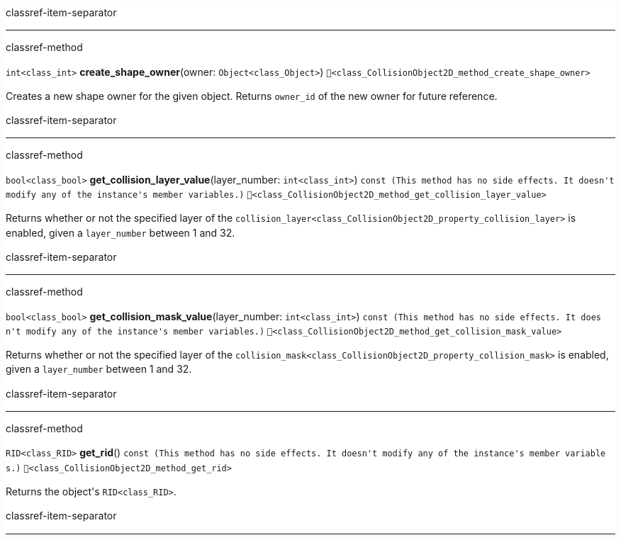 classref-item-separator

------------------------------------------------------------------------

classref-method

`int<class_int>` **create\_shape\_owner**(owner: `Object<class_Object>`)
`🔗<class_CollisionObject2D_method_create_shape_owner>`

Creates a new shape owner for the given object. Returns `owner_id` of
the new owner for future reference.

classref-item-separator

------------------------------------------------------------------------

classref-method

`bool<class_bool>` **get\_collision\_layer\_value**(layer\_number:
`int<class_int>`)
`const (This method has no side effects. It doesn't modify any of the instance's member variables.)`
`🔗<class_CollisionObject2D_method_get_collision_layer_value>`

Returns whether or not the specified layer of the
`collision_layer<class_CollisionObject2D_property_collision_layer>` is
enabled, given a `layer_number` between 1 and 32.

classref-item-separator

------------------------------------------------------------------------

classref-method

`bool<class_bool>` **get\_collision\_mask\_value**(layer\_number:
`int<class_int>`)
`const (This method has no side effects. It doesn't modify any of the instance's member variables.)`
`🔗<class_CollisionObject2D_method_get_collision_mask_value>`

Returns whether or not the specified layer of the
`collision_mask<class_CollisionObject2D_property_collision_mask>` is
enabled, given a `layer_number` between 1 and 32.

classref-item-separator

------------------------------------------------------------------------

classref-method

`RID<class_RID>` **get\_rid**()
`const (This method has no side effects. It doesn't modify any of the instance's member variables.)`
`🔗<class_CollisionObject2D_method_get_rid>`

Returns the object's `RID<class_RID>`.

classref-item-separator

------------------------------------------------------------------------
